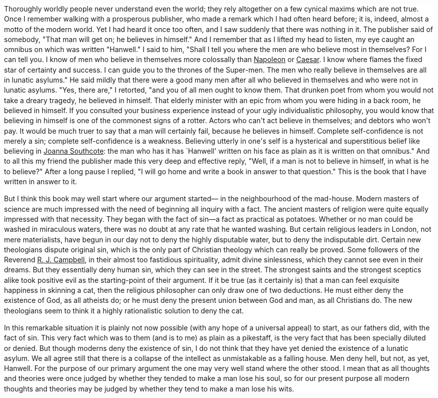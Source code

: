 Thoroughly worldly people never understand even the world; they rely altogether on a few cynical maxims which are not true. Once I remember walking with a prosperous publisher, who made a remark which I had often heard before; it is, indeed, almost a motto of the modern world. Yet I had heard it once too often, and I saw suddenly that there was nothing in it. The publisher said of somebody, "That man will get on; he believes in himself." And I remember that as I lifted my head to listen, my eye caught an omnibus on which was written "Hanwell." I said to him, "Shall I tell you where the men are who believe most in themselves? For I can tell you. I know of men who believe in themselves more colossally than [Napoleon](https://en.wikipedia.org/wiki/Napoleon) or [Caesar](https://en.wikipedia.org/wiki/Julius_Caesar "Gaius Julius Caesar"). I know where flames the fixed star of certainty and success. I can guide you to the thrones of the Super-men. The men who really believe in themselves are all in lunatic asylums." He said mildly that there were a good many men after all who believed in themselves and who were not in lunatic asylums. "Yes, there are," I retorted, "and you of all men ought to know them. That drunken poet from whom you would not take a dreary tragedy, he believed in himself. That elderly minister with an epic from whom you were hiding in a back room, he believed in himself. If you consulted your business experience instead of your ugly individualistic philosophy, you would know that believing in himself is one of the commonest signs of a rotter. Actors who can't act believe in themselves; and debtors who won't pay. It would be much truer to say that a man will certainly fail, because he believes in himself. Complete self-confidence is not merely a sin; complete self-confidence is a weakness. Believing utterly in one's self is a hysterical and superstitious belief like believing in [Joanna Southcote](https://en.wikipedia.org/wiki/Joanna_Southcott "Joanna Southcott"): the man who has it has `Hanwell' written on his face as plain as it is written on that omnibus." And to all this my friend the publisher made this very deep and effective reply, "Well, if a man is not to believe in himself, in what is he to believe?" After a long pause I replied, "I will go home and write a book in answer to that question." This is the book that I have written in answer to it.

But I think this book may well start where our argument started— in the neighbourhood of the mad-house. Modern masters of science are much impressed with the need of beginning all inquiry with a fact. The ancient masters of religion were quite equally impressed with that necessity. They began with the fact of sin—a fact as practical as potatoes. Whether or no man could be washed in miraculous waters, there was no doubt at any rate that he wanted washing. But certain religious leaders in London, not mere materialists, have begun in our day not to deny the highly disputable water, but to deny the indisputable dirt. Certain new theologians dispute original sin, which is the only part of Christian theology which can really be proved. Some followers of the Reverend [R. J. Campbell](https://en.wikipedia.org/wiki/Reginald_John_Campbell), in their almost too fastidious spirituality, admit divine sinlessness, which they cannot see even in their dreams. But they essentially deny human sin, which they can see in the street. The strongest saints and the strongest sceptics alike took positive evil as the starting-point of their argument. If it be true (as it certainly is) that a man can feel exquisite happiness in skinning a cat, then the religious philosopher can only draw one of two deductions. He must either deny the existence of God, as all atheists do; or he must deny the present union between God and man, as all Christians do. The new theologians seem to think it a highly rationalistic solution to deny the cat.

In this remarkable situation it is plainly not now possible (with any hope of a universal appeal) to start, as our fathers did, with the fact of sin. This very fact which was to them (and is to me) as plain as a pikestaff, is the very fact that has been specially diluted or denied. But though moderns deny the existence of sin, I do not think that they have yet denied the existence of a lunatic asylum. We all agree still that there is a collapse of the intellect as unmistakable as a falling house. Men deny hell, but not, as yet, Hanwell. For the purpose of our primary argument the one may very well stand where the other stood. I mean that as all thoughts and theories were once judged by whether they tended to make a man lose his soul, so for our present purpose all modern thoughts and theories may be judged by whether they tend to make a man lose his wits.
